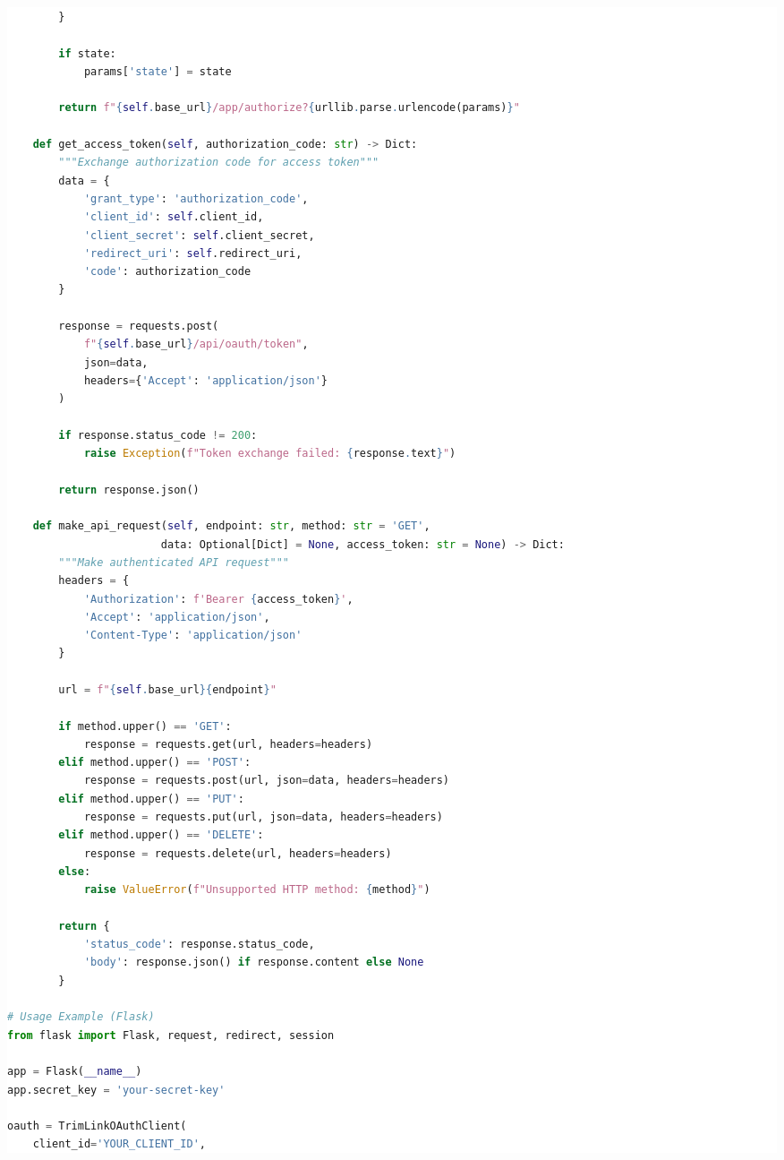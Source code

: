 ```python
        }

        if state:
            params['state'] = state

        return f"{self.base_url}/app/authorize?{urllib.parse.urlencode(params)}"

    def get_access_token(self, authorization_code: str) -> Dict:
        """Exchange authorization code for access token"""
        data = {
            'grant_type': 'authorization_code',
            'client_id': self.client_id,
            'client_secret': self.client_secret,
            'redirect_uri': self.redirect_uri,
            'code': authorization_code
        }

        response = requests.post(
            f"{self.base_url}/api/oauth/token",
            json=data,
            headers={'Accept': 'application/json'}
        )

        if response.status_code != 200:
            raise Exception(f"Token exchange failed: {response.text}")

        return response.json()

    def make_api_request(self, endpoint: str, method: str = 'GET',
                        data: Optional[Dict] = None, access_token: str = None) -> Dict:
        """Make authenticated API request"""
        headers = {
            'Authorization': f'Bearer {access_token}',
            'Accept': 'application/json',
            'Content-Type': 'application/json'
        }

        url = f"{self.base_url}{endpoint}"

        if method.upper() == 'GET':
            response = requests.get(url, headers=headers)
        elif method.upper() == 'POST':
            response = requests.post(url, json=data, headers=headers)
        elif method.upper() == 'PUT':
            response = requests.put(url, json=data, headers=headers)
        elif method.upper() == 'DELETE':
            response = requests.delete(url, headers=headers)
        else:
            raise ValueError(f"Unsupported HTTP method: {method}")

        return {
            'status_code': response.status_code,
            'body': response.json() if response.content else None
        }

# Usage Example (Flask)
from flask import Flask, request, redirect, session

app = Flask(__name__)
app.secret_key = 'your-secret-key'

oauth = TrimLinkOAuthClient(
    client_id='YOUR_CLIENT_ID',
```